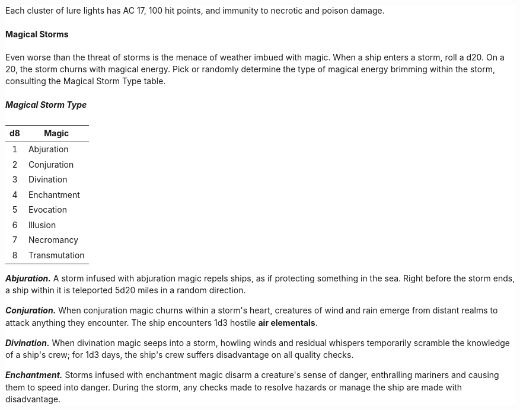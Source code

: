 Each cluster of lure lights has AC 17, 100 hit points, and immunity to necrotic and poison damage.

#### Magical Storms

Even worse than the threat of storms is the menace of weather imbued with magic. When a ship enters a storm, roll a d20. On a 20, the storm churns with magical energy. Pick or randomly determine the type of magical energy brimming within the storm, consulting the Magical Storm Type table.

##### Magical Storm Type
|  d8 | Magic         |
|:---:|---------------|
|  1  | Abjuration    |
|  2  | Conjuration   |
|  3  | Divination    |
|  4  | Enchantment   |
|  5  | Evocation     |
|  6  | Illusion      |
|  7  | Necromancy    |
|  8  | Transmutation |

***Abjuration.*** A storm infused with abjuration magic repels ships, as if protecting something in the sea. Right before the storm ends, a ship within it is teleported 5d20 miles in a random direction.

***Conjuration.*** When conjuration magic churns within a storm's heart, creatures of wind and rain emerge from distant realms to attack anything they encounter. The ship encounters 1d3 hostile **air elementals**.

***Divination.*** When divination magic seeps into a storm, howling winds and residual whispers temporarily scramble the knowledge of a ship's crew; for 1d3 days, the ship's crew suffers disadvantage on all quality checks.

***Enchantment.*** Storms infused with enchantment magic disarm a creature's sense of danger, enthralling mariners and causing them to speed into danger. During the storm, any checks made to resolve hazards or manage the ship are made with disadvantage.

